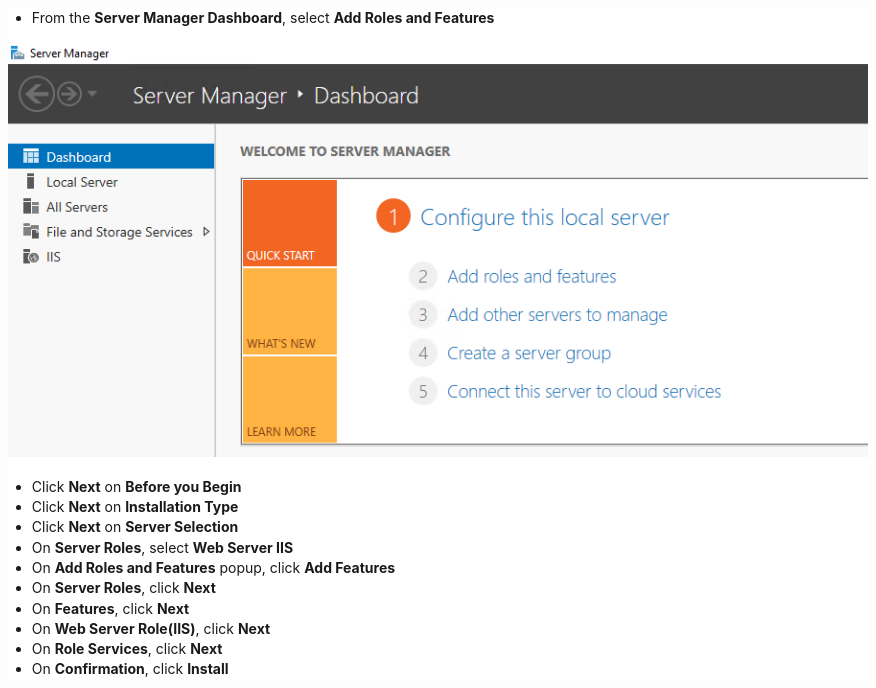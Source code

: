   * From the **Server Manager Dashboard**, select **Add Roles and Features**

   ![Screenshot](../Images/POC-10.png)

  * Click **Next** on **Before you Begin**
  * Click **Next** on **Installation Type**
  * Click **Next** on **Server Selection**
  * On **Server Roles**, select **Web Server IIS**
  * On **Add Roles and Features** popup, click **Add Features**
  * On **Server Roles**, click **Next**
  * On **Features**, click **Next**
  * On **Web Server Role(IIS)**, click **Next**
  * On **Role Services**, click **Next**
  * On  **Confirmation**, click **Install**

